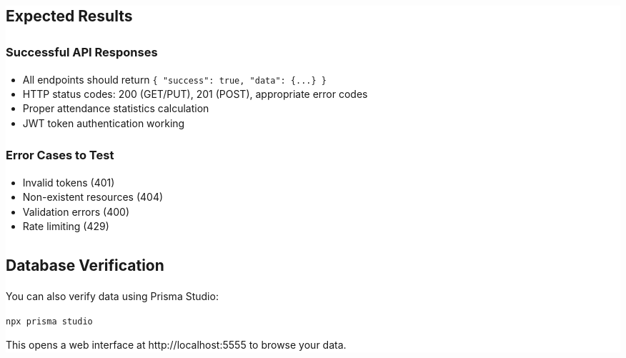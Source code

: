 ## Expected Results

### Successful API Responses
- All endpoints should return `{ "success": true, "data": {...} }`
- HTTP status codes: 200 (GET/PUT), 201 (POST), appropriate error codes
- Proper attendance statistics calculation
- JWT token authentication working

### Error Cases to Test
- Invalid tokens (401)
- Non-existent resources (404)  
- Validation errors (400)
- Rate limiting (429)

## Database Verification

You can also verify data using Prisma Studio:
```bash
npx prisma studio
```

This opens a web interface at http://localhost:5555 to browse your data.
